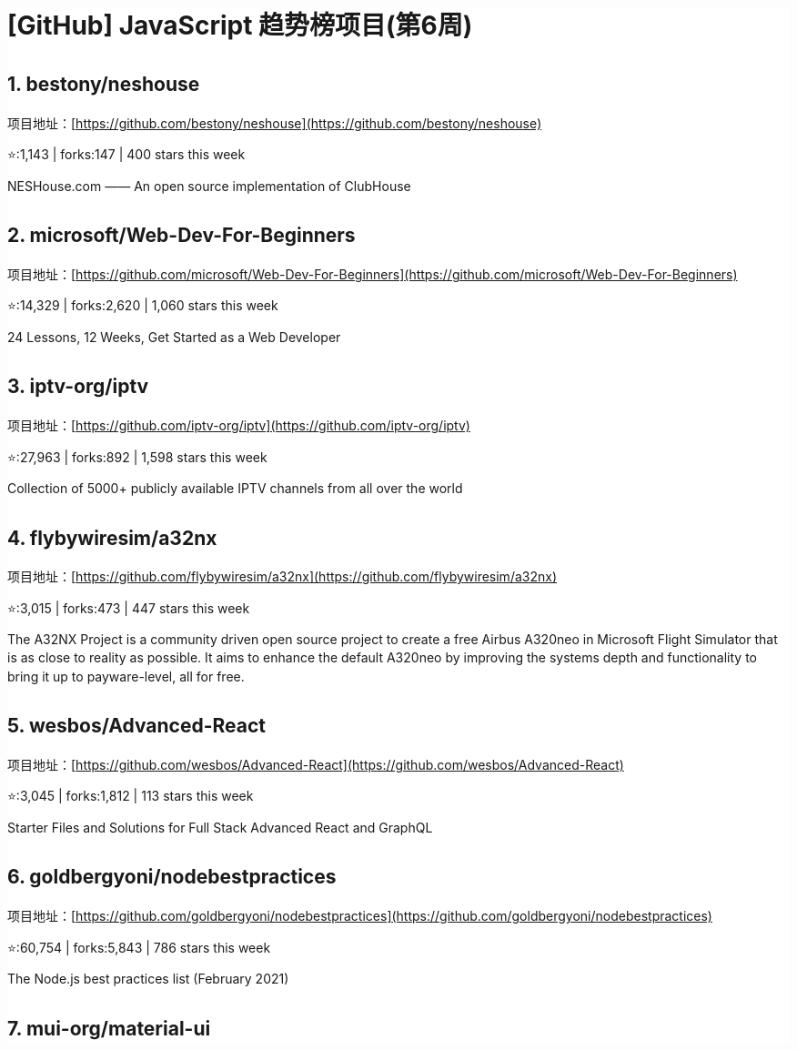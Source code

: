 # [GitHub] JavaScript 趋势榜项目(第6周)
## 1.  bestony/neshouse

项目地址：[https://github.com/bestony/neshouse](https://github.com/bestony/neshouse)

⭐:1,143 | forks:147 | 400 stars this week

NESHouse.com —— An open source implementation of ClubHouse

## 2.  microsoft/Web-Dev-For-Beginners

项目地址：[https://github.com/microsoft/Web-Dev-For-Beginners](https://github.com/microsoft/Web-Dev-For-Beginners)

⭐:14,329 | forks:2,620 | 1,060 stars this week

24 Lessons, 12 Weeks, Get Started as a Web Developer

## 3.  iptv-org/iptv

项目地址：[https://github.com/iptv-org/iptv](https://github.com/iptv-org/iptv)

⭐:27,963 | forks:892 | 1,598 stars this week

Collection of 5000+ publicly available IPTV channels from all over the world

## 4.  flybywiresim/a32nx

项目地址：[https://github.com/flybywiresim/a32nx](https://github.com/flybywiresim/a32nx)

⭐:3,015 | forks:473 | 447 stars this week

The A32NX Project is a community driven open source project to create a free Airbus A320neo in Microsoft Flight Simulator that is as close to reality as possible. It aims to enhance the default A320neo by improving the systems depth and functionality to bring it up to payware-level, all for free.

## 5.  wesbos/Advanced-React

项目地址：[https://github.com/wesbos/Advanced-React](https://github.com/wesbos/Advanced-React)

⭐:3,045 | forks:1,812 | 113 stars this week

Starter Files and Solutions for Full Stack Advanced React and GraphQL

## 6.  goldbergyoni/nodebestpractices

项目地址：[https://github.com/goldbergyoni/nodebestpractices](https://github.com/goldbergyoni/nodebestpractices)

⭐:60,754 | forks:5,843 | 786 stars this week

The Node.js best practices list (February 2021)

## 7.  mui-org/material-ui

